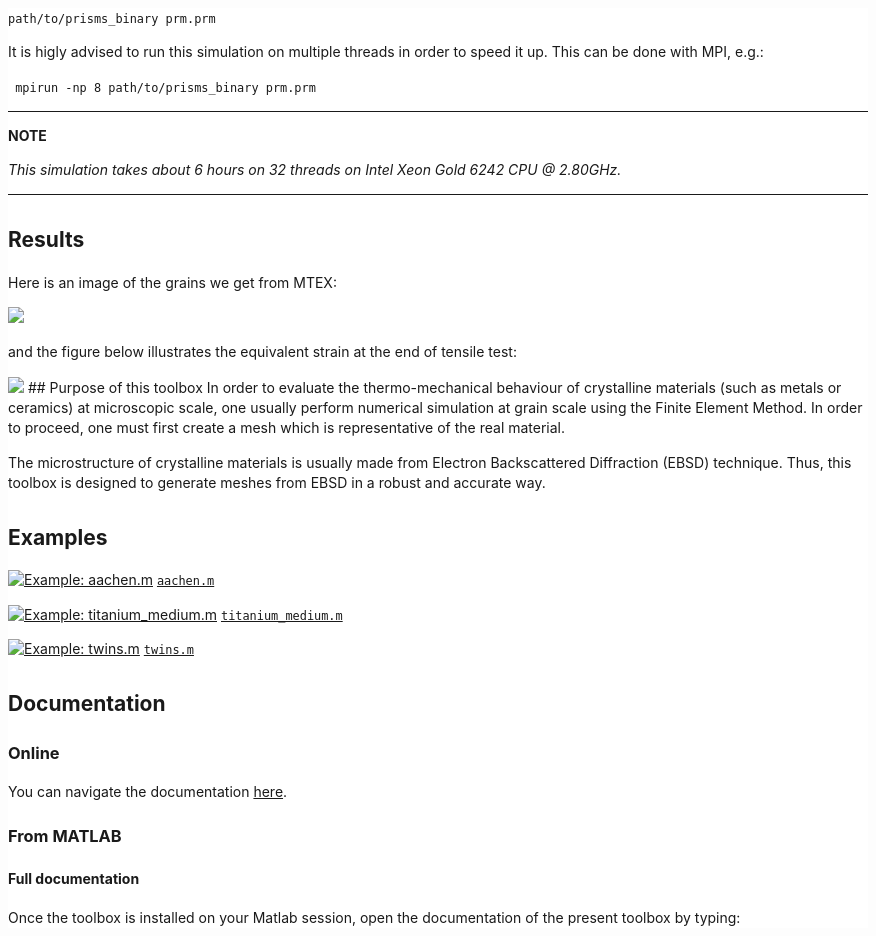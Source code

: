     path/to/prisms_binary prm.prm
 
 It is higly advised to run this simulation on multiple threads in order to speed it up. This can be done with MPI, e.g.:
 
     mpirun -np 8 path/to/prisms_binary prm.prm
     
 ---
 **NOTE**
 
*This simulation takes about 6 hours on 32 threads on Intel Xeon Gold 6242 CPU @ 2.80GHz.*
 
 ---
 
## Results
Here is an image of the grains we get from MTEX:

<img src="Grains.png" width="400">

and the figure below illustrates the equivalent strain at the end of tensile test:

<img src="Eq_strain.jpeg" width="500">
## Purpose of this toolbox
In order to evaluate the thermo-mechanical behaviour of crystalline materials (such as metals or ceramics) at microscopic scale, one usually perform numerical simulation at grain scale using the Finite Element Method. In order to proceed, one must first create a mesh which is representative of the real material.

The microstructure of crystalline materials is usually made from Electron Backscattered Diffraction (EBSD) technique. Thus, this toolbox is designed to generate meshes from EBSD in a robust and accurate way.

## Examples
[![Example: aachen.m](./Examples/aachen.png)](./Examples/aachen.png)
[``aachen.m``](Examples/aachen.m)


[![Example: titanium_medium.m](./Examples/titanium_medium.png)](./Examples/titanium_medium.png)
[``titanium_medium.m``](Examples/titanium_medium.m)

[![Example: twins.m](./Examples/twins.png)](./Examples/twins.png)
[``twins.m``](Examples/twins.m)

## Documentation
### Online
You can navigate the documentation [here](html/index.html).

### From MATLAB
#### Full documentation
Once the toolbox is installed on your Matlab session, open the documentation of the present toolbox by typing:
